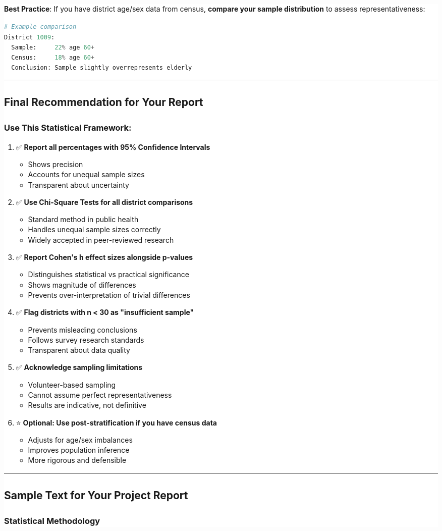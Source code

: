 **Best Practice**:
If you have district age/sex data from census, **compare your sample distribution** to assess representativeness:

```python
# Example comparison
District 1009:
  Sample:     22% age 60+
  Census:     18% age 60+
  Conclusion: Sample slightly overrepresents elderly
```

---

## **Final Recommendation for Your Report**

### **Use This Statistical Framework**:

1. ✅ **Report all percentages with 95% Confidence Intervals**
   - Shows precision
   - Accounts for unequal sample sizes
   - Transparent about uncertainty

2. ✅ **Use Chi-Square Tests for all district comparisons**
   - Standard method in public health
   - Handles unequal sample sizes correctly
   - Widely accepted in peer-reviewed research

3. ✅ **Report Cohen's h effect sizes alongside p-values**
   - Distinguishes statistical vs practical significance
   - Shows magnitude of differences
   - Prevents over-interpretation of trivial differences

4. ✅ **Flag districts with n < 30 as "insufficient sample"**
   - Prevents misleading conclusions
   - Follows survey research standards
   - Transparent about data quality

5. ✅ **Acknowledge sampling limitations**
   - Volunteer-based sampling
   - Cannot assume perfect representativeness
   - Results are indicative, not definitive

6. ⭐ **Optional: Use post-stratification if you have census data**
   - Adjusts for age/sex imbalances
   - Improves population inference
   - More rigorous and defensible

---

## **Sample Text for Your Project Report**

### Statistical Methodology
